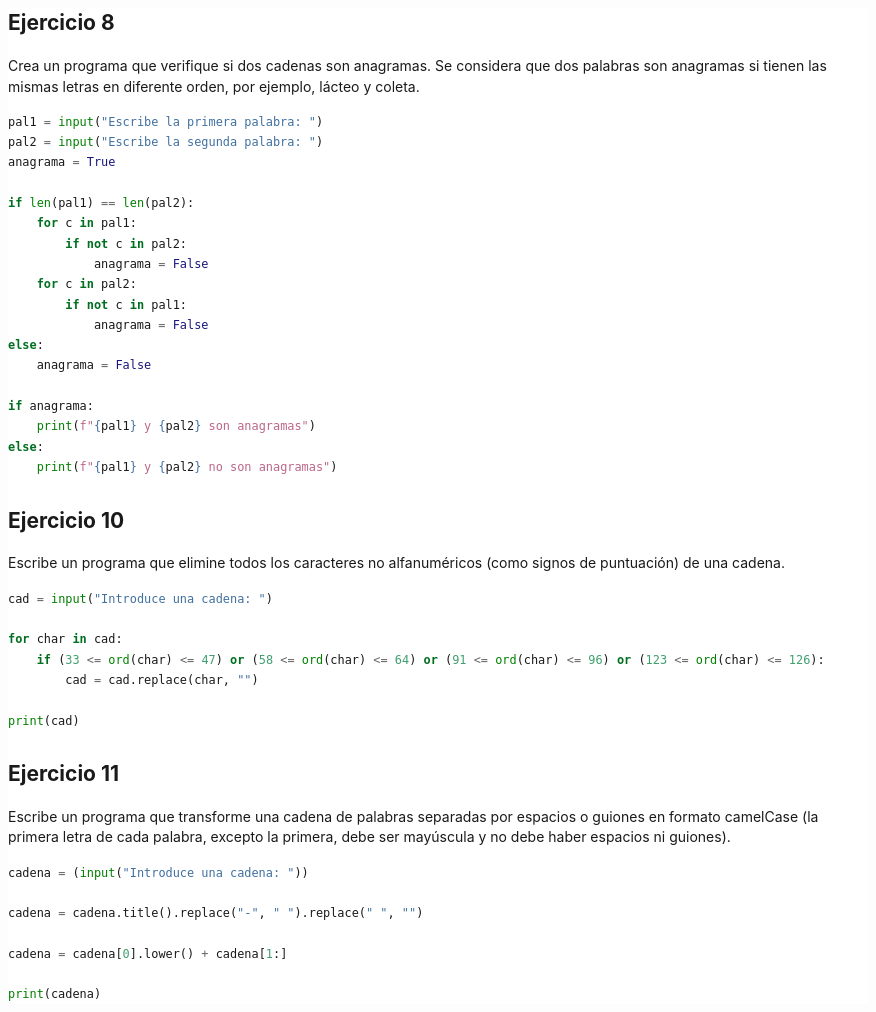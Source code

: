 ## Ejercicio 8

Crea un programa que verifique si dos cadenas son anagramas. Se considera que dos palabras son anagramas si tienen las mismas letras en diferente orden, por ejemplo, lácteo y coleta.

```python
pal1 = input("Escribe la primera palabra: ")
pal2 = input("Escribe la segunda palabra: ")
anagrama = True

if len(pal1) == len(pal2):
    for c in pal1:
        if not c in pal2:
            anagrama = False
    for c in pal2:
        if not c in pal1:
            anagrama = False
else: 
    anagrama = False

if anagrama:
    print(f"{pal1} y {pal2} son anagramas")
else:
    print(f"{pal1} y {pal2} no son anagramas")
```

## Ejercicio 10

Escribe un programa que elimine todos los caracteres no alfanuméricos (como signos de puntuación) de una cadena.

```python
cad = input("Introduce una cadena: ")

for char in cad:
    if (33 <= ord(char) <= 47) or (58 <= ord(char) <= 64) or (91 <= ord(char) <= 96) or (123 <= ord(char) <= 126):
        cad = cad.replace(char, "")

print(cad)
```

## Ejercicio 11

Escribe un programa que transforme una cadena de palabras separadas por espacios o guiones en formato camelCase (la primera letra de cada palabra, excepto la primera, debe ser mayúscula y no debe haber espacios ni guiones).

```python
cadena = (input("Introduce una cadena: "))

cadena = cadena.title().replace("-", " ").replace(" ", "")

cadena = cadena[0].lower() + cadena[1:]

print(cadena)
```

